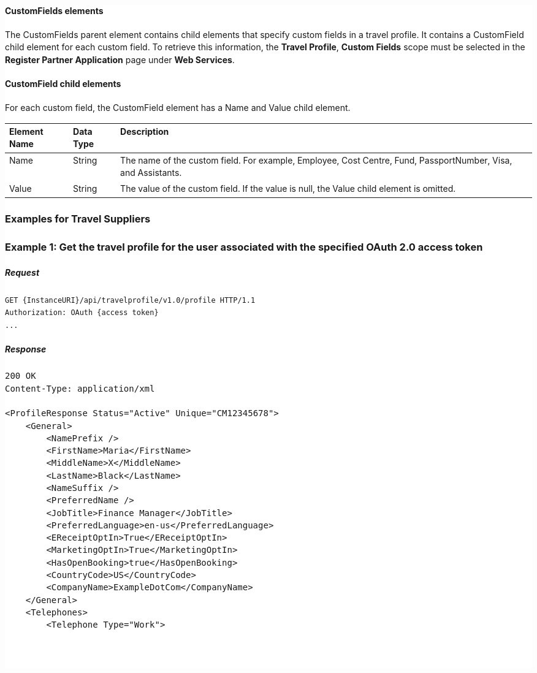 ####  CustomFields elements
The CustomFields parent element contains child elements that specify custom fields in a travel profile. It contains a CustomField child element for each custom field. To retrieve this information, the **Travel Profile**, **Custom Fields** scope must be selected in the **Register Partner Application** page under **Web Services**.

#### CustomField child elements
For each custom field, the CustomField element has a Name and Value child element.

|  Element Name |  Data Type |  Description |
| :----- | :----- | :----- |
|  Name |  String |  The name of the custom field. For example, Employee, Cost Centre, Fund, PassportNumber, Visa, and Assistants. |
|  Value |  String |  The value of the custom field. If the value is null, the Value child element is omitted. |
 

###  Examples for Travel Suppliers

###  Example 1: Get the travel profile for the user associated with the specified OAuth 2.0 access token

#####  Request

    GET {InstanceURI}/api/travelprofile/v1.0/profile HTTP/1.1
    Authorization: OAuth {access token}
    ...

#####  Response

<pre>
200 OK
Content-Type: application/xml    

<span class="xml-tag">&lt;ProfileResponse</span> <span class="xml-attribute">Status</span>=<span class="xml-value">&quot;Active&quot;</span> <span class="xml-attribute">Unique</span>=<span class="xml-value">&quot;CM12345678&quot;</span><span class="xml-tag">&gt;</span>
    <span class="xml-tag">&lt;General</span><span class="xml-tag">&gt;</span>
        <span class="xml-tag">&lt;NamePrefix</span> <span class="xml-tag">/&gt;</span>
        <span class="xml-tag">&lt;FirstName</span><span class="xml-tag">&gt;</span>Maria<span class="xml-tag">&lt;/FirstName</span><span class="xml-tag">&gt;</span>
        <span class="xml-tag">&lt;MiddleName</span><span class="xml-tag">&gt;</span>X<span class="xml-tag">&lt;/MiddleName</span><span class="xml-tag">&gt;</span>
        <span class="xml-tag">&lt;LastName</span><span class="xml-tag">&gt;</span>Black<span class="xml-tag">&lt;/LastName</span><span class="xml-tag">&gt;</span>
        <span class="xml-tag">&lt;NameSuffix</span> <span class="xml-tag">/&gt;</span>
        <span class="xml-tag">&lt;PreferredName</span> <span class="xml-tag">/&gt;</span>
        <span class="xml-tag">&lt;JobTitle</span><span class="xml-tag">&gt;</span>Finance Manager<span class="xml-tag">&lt;/JobTitle</span><span class="xml-tag">&gt;</span>
        <span class="xml-tag">&lt;PreferredLanguage</span><span class="xml-tag">&gt;</span>en-us<span class="xml-tag">&lt;/PreferredLanguage</span><span class="xml-tag">&gt;</span>
        <span class="xml-tag">&lt;EReceiptOptIn</span><span class="xml-tag">&gt;</span>True<span class="xml-tag">&lt;/EReceiptOptIn</span><span class="xml-tag">&gt;</span>
        <span class="xml-tag">&lt;MarketingOptIn</span><span class="xml-tag">&gt;</span>True<span class="xml-tag">&lt;/MarketingOptIn</span><span class="xml-tag">&gt;</span>
        <span class="xml-tag">&lt;HasOpenBooking</span><span class="xml-tag">&gt;</span>true<span class="xml-tag">&lt;/HasOpenBooking</span><span class="xml-tag">&gt;</span>
        <span class="xml-tag">&lt;CountryCode</span><span class="xml-tag">&gt;</span>US<span class="xml-tag">&lt;/CountryCode</span><span class="xml-tag">&gt;</span>
        <span class="xml-tag">&lt;CompanyName</span><span class="xml-tag">&gt;</span>ExampleDotCom<span class="xml-tag">&lt;/CompanyName</span><span class="xml-tag">&gt;</span>
    <span class="xml-tag">&lt;/General</span><span class="xml-tag">&gt;</span>
    <span class="xml-tag">&lt;Telephones</span><span class="xml-tag">&gt;</span>
        <span class="xml-tag">&lt;Telephone</span> <span class="xml-attribute">Type</span>=<span class="xml-value">&quot;Work&quot;</span><span class="xml-tag">&gt;</span>